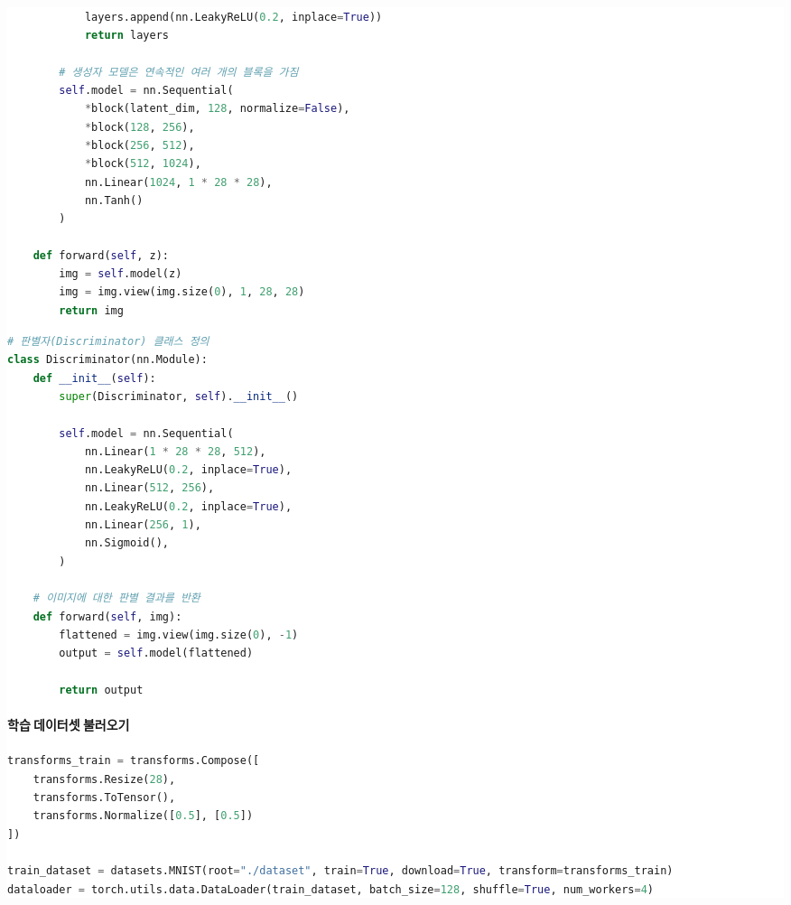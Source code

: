 ```python
            layers.append(nn.LeakyReLU(0.2, inplace=True))
            return layers

        # 생성자 모델은 연속적인 여러 개의 블록을 가짐
        self.model = nn.Sequential(
            *block(latent_dim, 128, normalize=False),
            *block(128, 256),
            *block(256, 512),
            *block(512, 1024),
            nn.Linear(1024, 1 * 28 * 28),
            nn.Tanh()
        )

    def forward(self, z):
        img = self.model(z)
        img = img.view(img.size(0), 1, 28, 28)
        return img
```
```python
# 판별자(Discriminator) 클래스 정의
class Discriminator(nn.Module):
    def __init__(self):
        super(Discriminator, self).__init__()

        self.model = nn.Sequential(
            nn.Linear(1 * 28 * 28, 512),
            nn.LeakyReLU(0.2, inplace=True),
            nn.Linear(512, 256),
            nn.LeakyReLU(0.2, inplace=True),
            nn.Linear(256, 1),
            nn.Sigmoid(),
        )

    # 이미지에 대한 판별 결과를 반환
    def forward(self, img):
        flattened = img.view(img.size(0), -1)
        output = self.model(flattened)

        return output
```

#### 학습 데이터셋 불러오기
```python
transforms_train = transforms.Compose([
    transforms.Resize(28),
    transforms.ToTensor(),
    transforms.Normalize([0.5], [0.5])
])

train_dataset = datasets.MNIST(root="./dataset", train=True, download=True, transform=transforms_train)
dataloader = torch.utils.data.DataLoader(train_dataset, batch_size=128, shuffle=True, num_workers=4)
```
